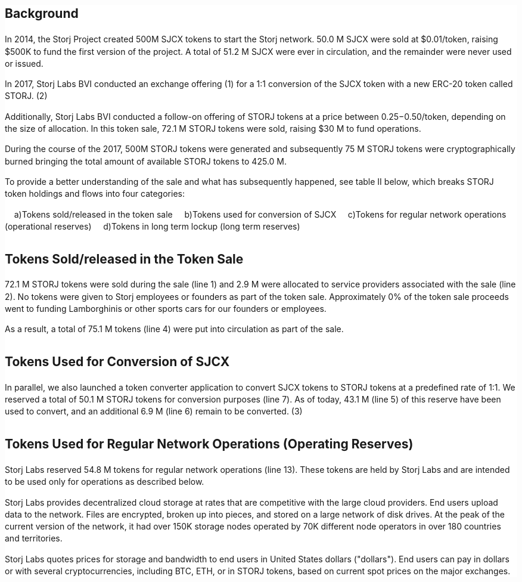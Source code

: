## Background

In 2014, the Storj Project created 500M SJCX tokens to start the Storj network. 50.0 M SJCX were sold at $0.01/token, raising $500K to fund the first version of the project. A total of 51.2 M SJCX were ever in circulation, and the remainder were never used or issued.

In 2017, Storj Labs BVI conducted an exchange offering (1) for a 1:1 conversion of the SJCX token with a new ERC-20 token called STORJ. (2)

Additionally, Storj Labs BVI conducted a follow-on offering of STORJ tokens at a price between $0.25-$0.50/token, depending on the size of allocation. In this token sale, 72.1 M STORJ tokens were sold, raising $30 M to fund operations.

During the course of the 2017, 500M STORJ tokens were generated and subsequently 75 M STORJ tokens were cryptographically burned bringing the total amount of available STORJ tokens to 425.0 M.

To provide a better understanding of the sale and what has subsequently happened, see table II below, which breaks STORJ token holdings and flows into four categories:

&nbsp; &nbsp;  a)Tokens sold/released in the token sale
&nbsp; &nbsp;  b)Tokens used for conversion of SJCX
&nbsp; &nbsp;  c)Tokens for regular network operations (operational reserves)
&nbsp; &nbsp;  d)Tokens in long term lockup (long term reserves)

## Tokens Sold/released in the Token Sale

72.1 M STORJ tokens were sold during the sale (line 1) and 2.9 M were allocated to service providers associated with the sale (line 2). No tokens were given to Storj employees or founders as part of the token sale. Approximately 0% of the token sale proceeds went to funding Lamborghinis or other sports cars for our founders or employees.

As a result, a total of 75.1 M tokens (line 4) were put into circulation as part of the sale.

## Tokens Used for Conversion of SJCX

In parallel, we also launched a token converter application to convert SJCX tokens to STORJ tokens at a predefined rate of 1:1. We reserved a total of 50.1 M STORJ tokens for conversion purposes (line 7). As of today, 43.1 M (line 5) of this reserve have been used to convert, and an additional 6.9 M (line 6) remain to be converted. (3)

## Tokens Used for Regular Network Operations (Operating Reserves)

Storj Labs reserved 54.8 M tokens for regular network operations (line 13). These tokens are held by Storj Labs and are intended to be used only for operations as described below.

Storj Labs provides decentralized cloud storage at rates that are competitive with the large cloud providers. End users upload data to the network. Files are encrypted, broken up into pieces, and stored on a large network of disk drives. At the peak of the current version of the network, it had over 150K storage nodes operated by 70K different node operators in over 180 countries and territories.

Storj Labs quotes prices for storage and bandwidth to end users in United States dollars ("dollars"). End users can pay in dollars or with several cryptocurrencies, including BTC, ETH, or in STORJ tokens, based on current spot prices on the major exchanges.
